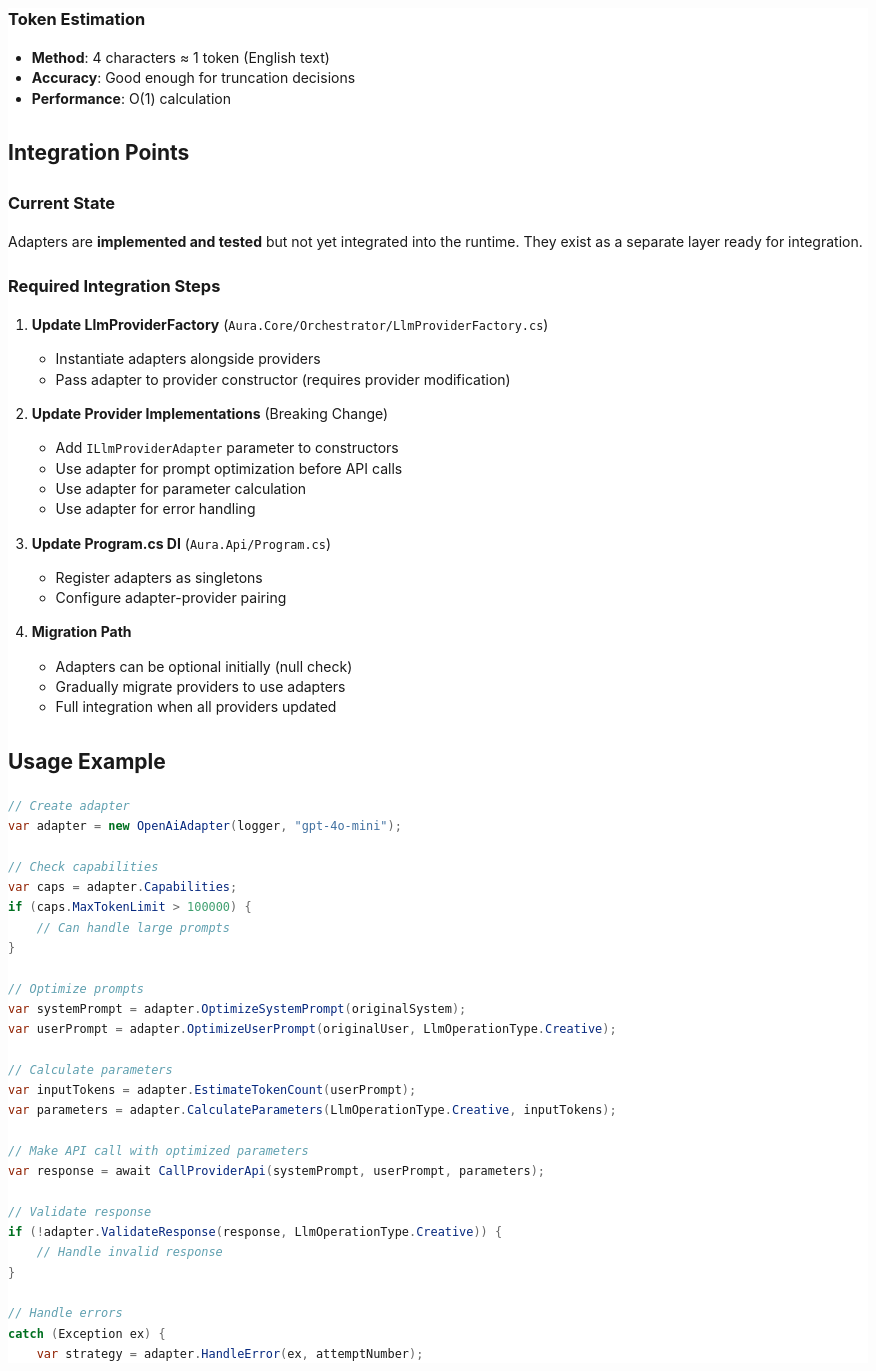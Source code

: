 ### Token Estimation
- **Method**: 4 characters ≈ 1 token (English text)
- **Accuracy**: Good enough for truncation decisions
- **Performance**: O(1) calculation

## Integration Points

### Current State
Adapters are **implemented and tested** but not yet integrated into the runtime. They exist as a separate layer ready for integration.

### Required Integration Steps

1. **Update LlmProviderFactory** (`Aura.Core/Orchestrator/LlmProviderFactory.cs`)
   - Instantiate adapters alongside providers
   - Pass adapter to provider constructor (requires provider modification)
   
2. **Update Provider Implementations** (Breaking Change)
   - Add `ILlmProviderAdapter` parameter to constructors
   - Use adapter for prompt optimization before API calls
   - Use adapter for parameter calculation
   - Use adapter for error handling
   
3. **Update Program.cs DI** (`Aura.Api/Program.cs`)
   - Register adapters as singletons
   - Configure adapter-provider pairing
   
4. **Migration Path**
   - Adapters can be optional initially (null check)
   - Gradually migrate providers to use adapters
   - Full integration when all providers updated

## Usage Example

```csharp
// Create adapter
var adapter = new OpenAiAdapter(logger, "gpt-4o-mini");

// Check capabilities
var caps = adapter.Capabilities;
if (caps.MaxTokenLimit > 100000) {
    // Can handle large prompts
}

// Optimize prompts
var systemPrompt = adapter.OptimizeSystemPrompt(originalSystem);
var userPrompt = adapter.OptimizeUserPrompt(originalUser, LlmOperationType.Creative);

// Calculate parameters
var inputTokens = adapter.EstimateTokenCount(userPrompt);
var parameters = adapter.CalculateParameters(LlmOperationType.Creative, inputTokens);

// Make API call with optimized parameters
var response = await CallProviderApi(systemPrompt, userPrompt, parameters);

// Validate response
if (!adapter.ValidateResponse(response, LlmOperationType.Creative)) {
    // Handle invalid response
}

// Handle errors
catch (Exception ex) {
    var strategy = adapter.HandleError(ex, attemptNumber);
```